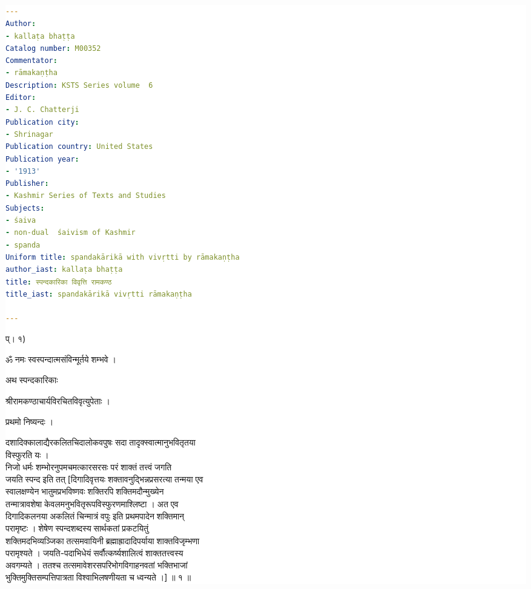 ```yaml
---
Author:
- kallaṭa bhaṭṭa
Catalog number: M00352
Commentator:
- rāmakaṇṭha
Description: KSTS Series volume  6
Editor:
- J. C. Chatterji
Publication city:
- Shrinagar
Publication country: United States
Publication year:
- '1913'
Publisher:
- Kashmir Series of Texts and Studies
Subjects:
- śaiva
- non-dual  śaivism of Kashmir
- spanda
Uniform title: spandakārikā with vivṛtti by rāmakaṇṭha
author_iast: kallaṭa bhaṭṭa
title: स्पन्दकारिका विवृत्ति रामकण्ठ
title_iast: spandakārikā vivṛtti rāmakaṇṭha

---
```

  
  
  
  
 प्। १)  
  
ॐ नमः स्वस्पन्दात्मसंविन्मूर्तये शम्भवे ।  
  
अथ स्पन्दकारिकाः   
  
श्रीरामकण्ठाचार्यविरचितविवृत्युपेताः ।  
  
प्रथमो निष्यन्दः ।  
  
दशादिक्कालाद्यैरकलितचिदालोकवपुषः सदा तादृक्स्वात्मानुभवितृतया   
विस्फुरति यः ।  
निजो धर्मः शम्भोरनुपमचमत्कारसरसः परं शाक्तं तत्त्वं जगति   
जयति स्पन्द इति तत् [दिगादिवृत्तयः शक्तावनुद्भिन्नप्रसरत्या तन्मया एव   
स्वालक्षण्येन भातुमप्रभविष्णवः शक्तिरपि शक्तिमदौन्मुख्येन   
तन्मात्रावशेषा केवलमनुभवितृरूपविस्फुरणमाश्लिष्टा । अत एव   
दिगादिकलनया अकलितं चिन्मात्रं वपुः इति प्रथमपादेन शक्तिमान्   
परामृष्टः । शेषेण स्पन्दशब्दस्य सार्थकतां प्रकटयितुं   
शक्तिमदभिव्यञ्जिका तत्समवायिनी ब्रह्माह्रादादिपर्याया शाक्तविजृम्भणा   
परामृश्यते । जयति-पदाभिधेयं सर्वौत्कर्ष्यशालित्वं शाक्ततत्त्वस्य   
अवगम्यते । ततश्च तत्समावेशरसपरिभोगविगाहनवतां भक्तिभाजां   
भुक्तिमुक्तिसम्पत्तिपात्रता विश्वाभिलषणीयता च ध्वन्यते ।] ॥ १ ॥  
  